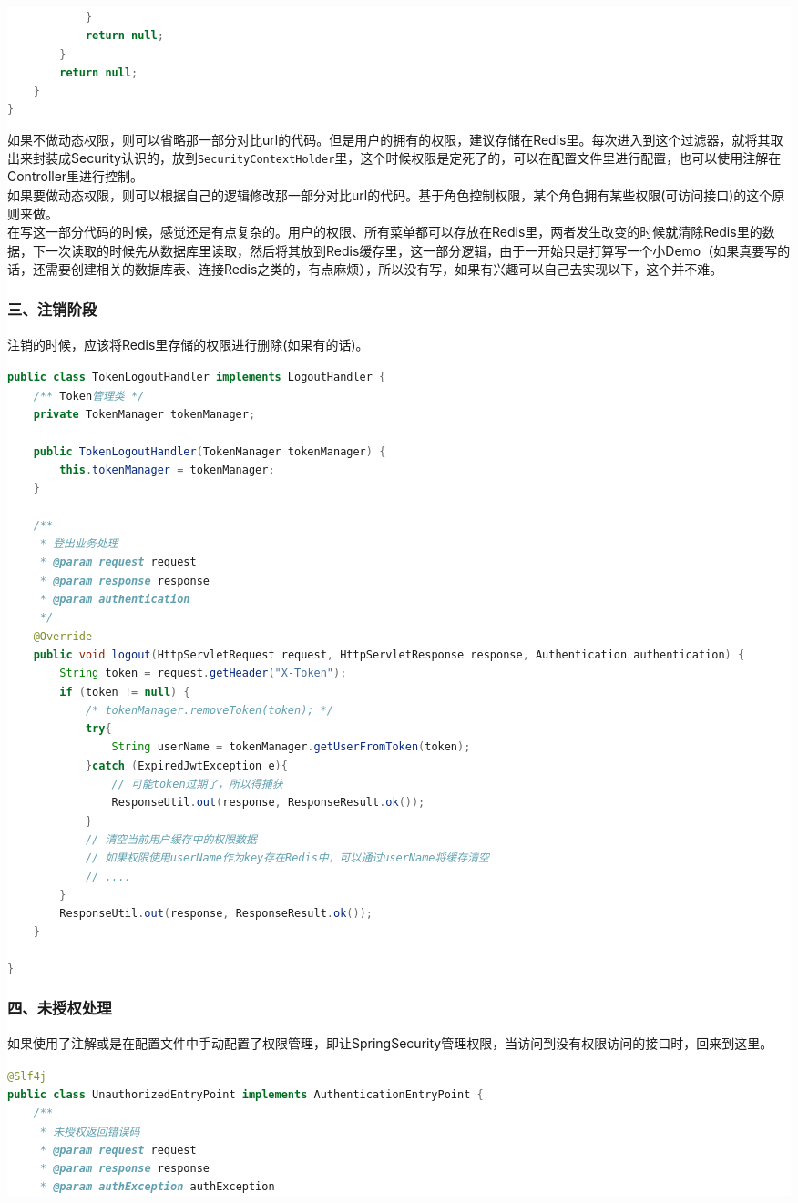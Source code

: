 ```java
            }
            return null;
        }
        return null;
    }
}
```
如果不做动态权限，则可以省略那一部分对比url的代码。但是用户的拥有的权限，建议存储在Redis里。每次进入到这个过滤器，就将其取出来封装成Security认识的，放到`SecurityContextHolder`里，这个时候权限是定死了的，可以在配置文件里进行配置，也可以使用注解在Controller里进行控制。<br />如果要做动态权限，则可以根据自己的逻辑修改那一部分对比url的代码。基于角色控制权限，某个角色拥有某些权限(可访问接口)的这个原则来做。<br />在写这一部分代码的时候，感觉还是有点复杂的。用户的权限、所有菜单都可以存放在Redis里，两者发生改变的时候就清除Redis里的数据，下一次读取的时候先从数据库里读取，然后将其放到Redis缓存里，这一部分逻辑，由于一开始只是打算写一个小Demo（如果真要写的话，还需要创建相关的数据库表、连接Redis之类的，有点麻烦），所以没有写，如果有兴趣可以自己去实现以下，这个并不难。
<a name="j5N3s"></a>
### **三、注销阶段**
注销的时候，应该将Redis里存储的权限进行删除(如果有的话)。
```java
public class TokenLogoutHandler implements LogoutHandler {
    /** Token管理类 */
    private TokenManager tokenManager;

    public TokenLogoutHandler(TokenManager tokenManager) {
        this.tokenManager = tokenManager;
    }

    /**
     * 登出业务处理
     * @param request request
     * @param response response
     * @param authentication
     */
    @Override
    public void logout(HttpServletRequest request, HttpServletResponse response, Authentication authentication) {
        String token = request.getHeader("X-Token");
        if (token != null) {
            /* tokenManager.removeToken(token); */
            try{
                String userName = tokenManager.getUserFromToken(token);
            }catch (ExpiredJwtException e){
                // 可能token过期了，所以得捕获
                ResponseUtil.out(response, ResponseResult.ok());
            }
            // 清空当前用户缓存中的权限数据
            // 如果权限使用userName作为key存在Redis中，可以通过userName将缓存清空
            // ....
        }
        ResponseUtil.out(response, ResponseResult.ok());
    }

}
```
<a name="KbGXh"></a>
### **四、未授权处理**
如果使用了注解或是在配置文件中手动配置了权限管理，即让SpringSecurity管理权限，当访问到没有权限访问的接口时，回来到这里。
```java
@Slf4j
public class UnauthorizedEntryPoint implements AuthenticationEntryPoint {
    /**
     * 未授权返回错误码
     * @param request request
     * @param response response
     * @param authException authException
```